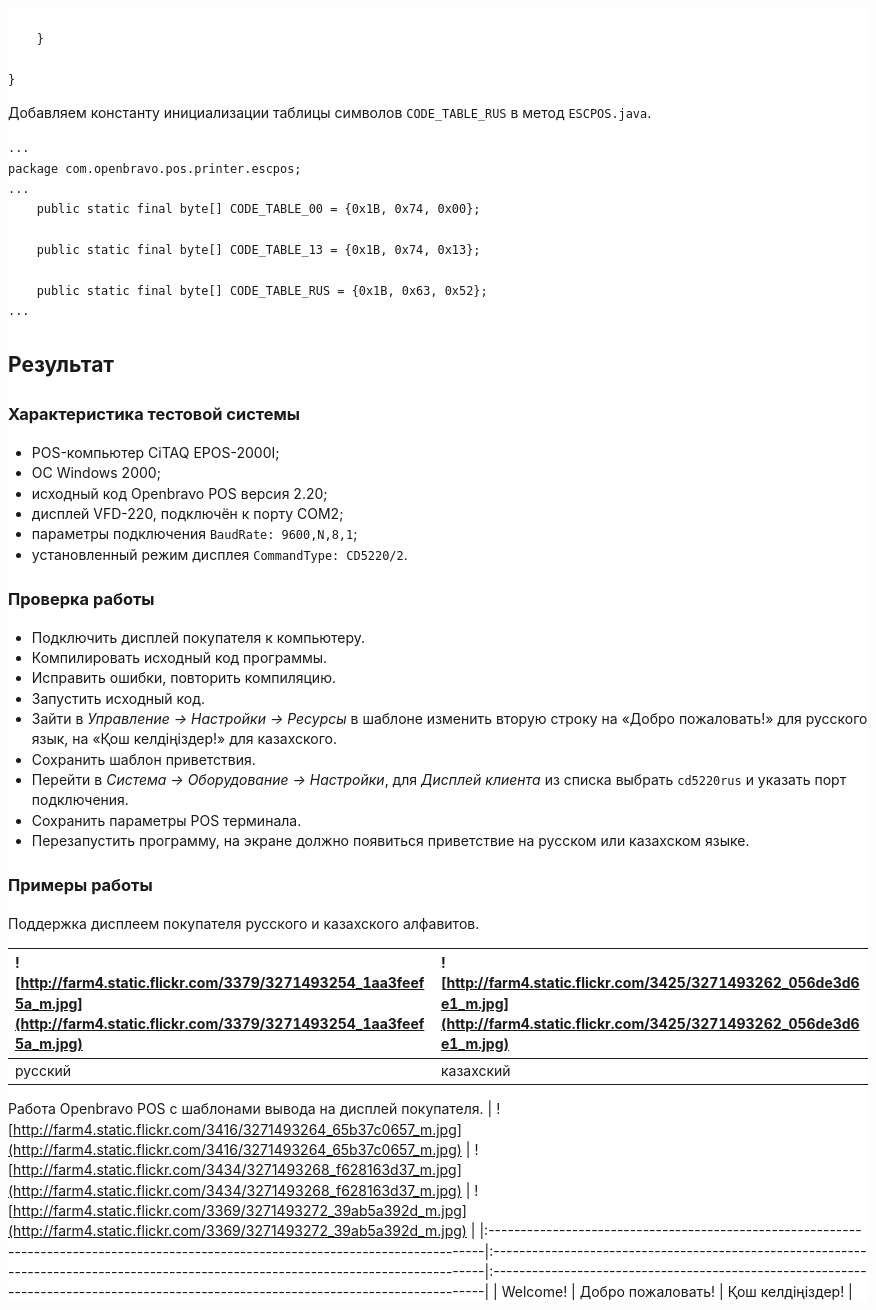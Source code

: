 ```

    }     

}
```
Добавляем константу инициализации таблицы символов `CODE_TABLE_RUS` в метод `ESCPOS.java`.
```
...
package com.openbravo.pos.printer.escpos;
...
    public static final byte[] CODE_TABLE_00 = {0x1B, 0x74, 0x00};

    public static final byte[] CODE_TABLE_13 = {0x1B, 0x74, 0x13};

    public static final byte[] CODE_TABLE_RUS = {0x1B, 0x63, 0x52};
...
```

## Результат ##

### Характеристика тестовой системы ###
  * POS-компьютер CiTAQ EPOS-2000I;
  * ОС Windows 2000;
  * исходный код Openbravo POS версия 2.20;
  * дисплей VFD-220, подключён к порту COM2;
  * параметры подключения `BaudRate: 9600,N,8,1`;
  * установленный режим дисплея `CommandType: CD5220/2`.

### Проверка работы ###
  * Подключить дисплей покупателя к компьютеру.
  * Компилировать исходный код программы.
  * Исправить ошибки, повторить компиляцию.
  * Запустить исходный код.
  * Зайти в _Управление -> Настройки -> Ресурсы_ в шаблоне изменить вторую строку на «Добро пожаловать!» для русского язык, на «Қош келдiңiздер!» для казахского.
  * Сохранить шаблон приветствия.
  * Перейти в _Система -> Оборудование -> Настройки_, для _Дисплей клиента_ из списка выбрать `cd5220rus` и указать порт подключения.
  * Сохранить параметры POS терминала.
  * Перезапустить программу, на экране должно появиться приветствие на русском или казахском языке.

### Примеры работы ###
Поддержка дисплеем покупателя русского и казахского алфавитов.

| ![http://farm4.static.flickr.com/3379/3271493254_1aa3feef5a_m.jpg](http://farm4.static.flickr.com/3379/3271493254_1aa3feef5a_m.jpg) | ![http://farm4.static.flickr.com/3425/3271493262_056de3d6e1_m.jpg](http://farm4.static.flickr.com/3425/3271493262_056de3d6e1_m.jpg) |
|:------------------------------------------------------------------------------------------------------------------------------------|:------------------------------------------------------------------------------------------------------------------------------------|
| русский                                                                                                                             | казахский                                                                                                                           |

Работа Openbravo POS с шаблонами вывода на дисплей покупателя.
| ![http://farm4.static.flickr.com/3416/3271493264_65b37c0657_m.jpg](http://farm4.static.flickr.com/3416/3271493264_65b37c0657_m.jpg) | ![http://farm4.static.flickr.com/3434/3271493268_f628163d37_m.jpg](http://farm4.static.flickr.com/3434/3271493268_f628163d37_m.jpg) | ![http://farm4.static.flickr.com/3369/3271493272_39ab5a392d_m.jpg](http://farm4.static.flickr.com/3369/3271493272_39ab5a392d_m.jpg) |
|:------------------------------------------------------------------------------------------------------------------------------------|:------------------------------------------------------------------------------------------------------------------------------------|:------------------------------------------------------------------------------------------------------------------------------------|
| Welcome!                                                                                                                            | Добро пожаловать!                                                                                                                   | Қош келдiңiздер!                                                                                                                    |
